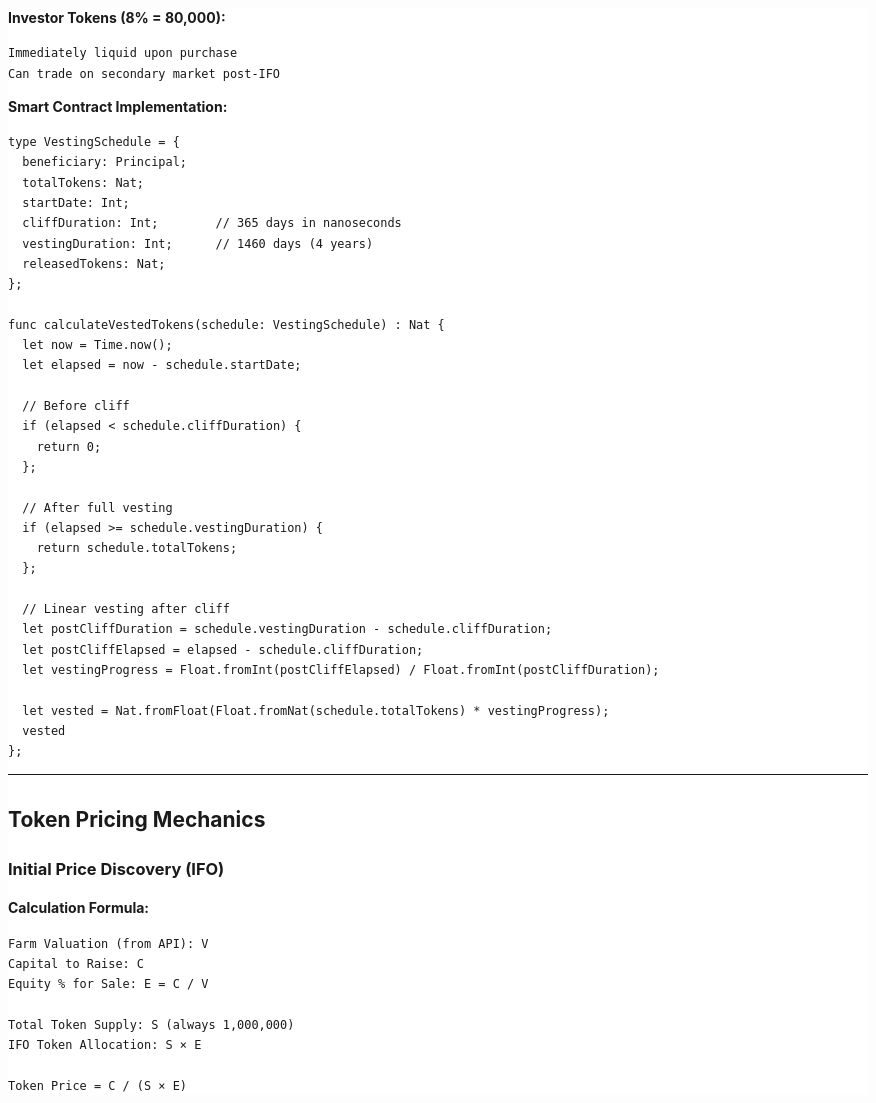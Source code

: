 **Investor Tokens (8% = 80,000):**
```
Immediately liquid upon purchase
Can trade on secondary market post-IFO
```

**Smart Contract Implementation:**
```motoko
type VestingSchedule = {
  beneficiary: Principal;
  totalTokens: Nat;
  startDate: Int;
  cliffDuration: Int;        // 365 days in nanoseconds
  vestingDuration: Int;      // 1460 days (4 years)
  releasedTokens: Nat;
};

func calculateVestedTokens(schedule: VestingSchedule) : Nat {
  let now = Time.now();
  let elapsed = now - schedule.startDate;
  
  // Before cliff
  if (elapsed < schedule.cliffDuration) {
    return 0;
  };
  
  // After full vesting
  if (elapsed >= schedule.vestingDuration) {
    return schedule.totalTokens;
  };
  
  // Linear vesting after cliff
  let postCliffDuration = schedule.vestingDuration - schedule.cliffDuration;
  let postCliffElapsed = elapsed - schedule.cliffDuration;
  let vestingProgress = Float.fromInt(postCliffElapsed) / Float.fromInt(postCliffDuration);
  
  let vested = Nat.fromFloat(Float.fromNat(schedule.totalTokens) * vestingProgress);
  vested
};
```

---

## Token Pricing Mechanics

### Initial Price Discovery (IFO)

**Calculation Formula:**
```
Farm Valuation (from API): V
Capital to Raise: C
Equity % for Sale: E = C / V

Total Token Supply: S (always 1,000,000)
IFO Token Allocation: S × E

Token Price = C / (S × E)
```
